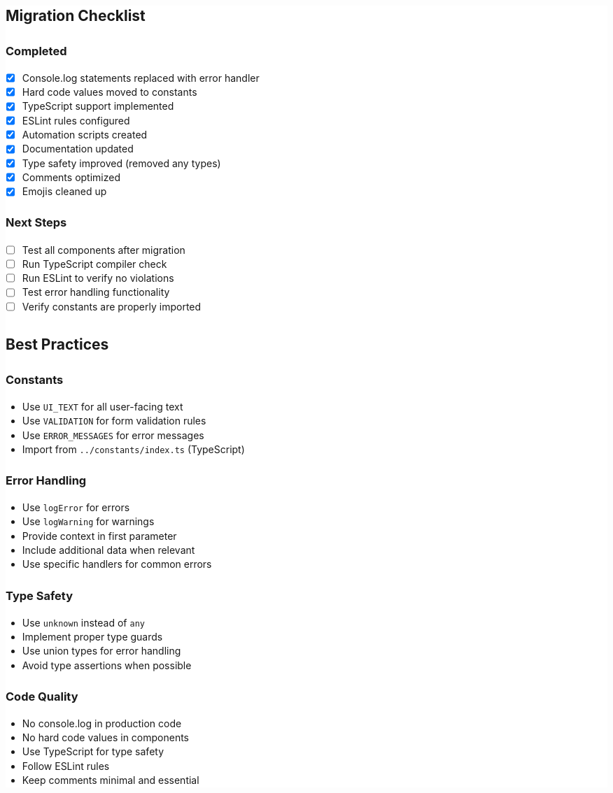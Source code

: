 ## Migration Checklist

### Completed
- [x] Console.log statements replaced with error handler
- [x] Hard code values moved to constants
- [x] TypeScript support implemented
- [x] ESLint rules configured
- [x] Automation scripts created
- [x] Documentation updated
- [x] Type safety improved (removed any types)
- [x] Comments optimized
- [x] Emojis cleaned up

### Next Steps
- [ ] Test all components after migration
- [ ] Run TypeScript compiler check
- [ ] Run ESLint to verify no violations
- [ ] Test error handling functionality
- [ ] Verify constants are properly imported

## Best Practices

### Constants
- Use `UI_TEXT` for all user-facing text
- Use `VALIDATION` for form validation rules
- Use `ERROR_MESSAGES` for error messages
- Import from `../constants/index.ts` (TypeScript)

### Error Handling
- Use `logError` for errors
- Use `logWarning` for warnings
- Provide context in first parameter
- Include additional data when relevant
- Use specific handlers for common errors

### Type Safety
- Use `unknown` instead of `any`
- Implement proper type guards
- Use union types for error handling
- Avoid type assertions when possible

### Code Quality
- No console.log in production code
- No hard code values in components
- Use TypeScript for type safety
- Follow ESLint rules
- Keep comments minimal and essential
